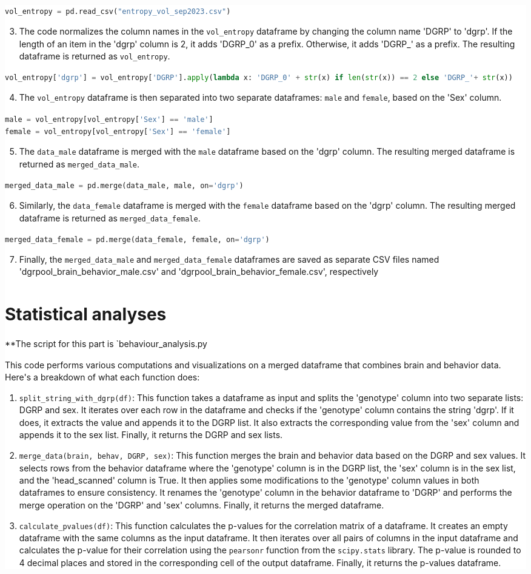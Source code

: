 ```python
vol_entropy = pd.read_csv("entropy_vol_sep2023.csv")
```

3. The code normalizes the column names in the `vol_entropy` dataframe by changing the column name 'DGRP' to 'dgrp'. If the length of an item in the 'dgrp' column is 2, it adds 'DGRP_0' as a prefix. Otherwise, it adds 'DGRP_' as a prefix. The resulting dataframe is returned as `vol_entropy`.

```python
vol_entropy['dgrp'] = vol_entropy['DGRP'].apply(lambda x: 'DGRP_0' + str(x) if len(str(x)) == 2 else 'DGRP_'+ str(x))
```

4. The `vol_entropy` dataframe is then separated into two separate dataframes: `male` and `female`, based on the 'Sex' column.

```python
male = vol_entropy[vol_entropy['Sex'] == 'male']
female = vol_entropy[vol_entropy['Sex'] == 'female']
```

5. The `data_male` dataframe is merged with the `male` dataframe based on the 'dgrp' column. The resulting merged dataframe is returned as `merged_data_male`.

```python
merged_data_male = pd.merge(data_male, male, on='dgrp')
```

6. Similarly, the `data_female` dataframe is merged with the `female` dataframe based on the 'dgrp' column. The resulting merged dataframe is returned as `merged_data_female`.

```python
merged_data_female = pd.merge(data_female, female, on='dgrp')
```

7. Finally, the `merged_data_male` and `merged_data_female` dataframes are saved as separate CSV files named 'dgrpool_brain_behavior_male.csv' and 'dgrpool_brain_behavior_female.csv', respectively
# Statistical analyses
**The script for this part is `behaviour_analysis.py

This code performs various computations and visualizations on a merged dataframe that combines brain and behavior data. Here's a breakdown of what each function does:

1. `split_string_with_dgrp(df)`: This function takes a dataframe as input and splits the 'genotype' column into two separate lists: DGRP and sex. It iterates over each row in the dataframe and checks if the 'genotype' column contains the string 'dgrp'. If it does, it extracts the value and appends it to the DGRP list. It also extracts the corresponding value from the 'sex' column and appends it to the sex list. Finally, it returns the DGRP and sex lists.

2. `merge_data(brain, behav, DGRP, sex)`: This function merges the brain and behavior data based on the DGRP and sex values. It selects rows from the behavior dataframe where the 'genotype' column is in the DGRP list, the 'sex' column is in the sex list, and the 'head_scanned' column is True. It then applies some modifications to the 'genotype' column values in both dataframes to ensure consistency. It renames the 'genotype' column in the behavior dataframe to 'DGRP' and performs the merge operation on the 'DGRP' and 'sex' columns. Finally, it returns the merged dataframe.

3. `calculate_pvalues(df)`: This function calculates the p-values for the correlation matrix of a dataframe. It creates an empty dataframe with the same columns as the input dataframe. It then iterates over all pairs of columns in the input dataframe and calculates the p-value for their correlation using the `pearsonr` function from the `scipy.stats` library. The p-value is rounded to 4 decimal places and stored in the corresponding cell of the output dataframe. Finally, it returns the p-values dataframe.

